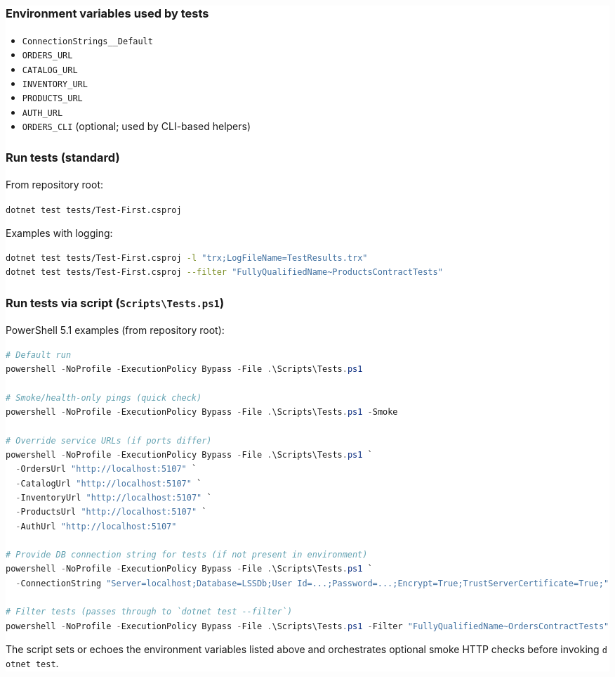 ### Environment variables used by tests

* `ConnectionStrings__Default`
* `ORDERS_URL`
* `CATALOG_URL`
* `INVENTORY_URL`
* `PRODUCTS_URL`
* `AUTH_URL`
* `ORDERS_CLI` (optional; used by CLI-based helpers)

### Run tests (standard)

From repository root:

```bash
dotnet test tests/Test-First.csproj
```

Examples with logging:

```bash
dotnet test tests/Test-First.csproj -l "trx;LogFileName=TestResults.trx"
dotnet test tests/Test-First.csproj --filter "FullyQualifiedName~ProductsContractTests"
```

### Run tests via script (`Scripts\Tests.ps1`)

PowerShell 5.1 examples (from repository root):

```powershell
# Default run
powershell -NoProfile -ExecutionPolicy Bypass -File .\Scripts\Tests.ps1

# Smoke/health-only pings (quick check)
powershell -NoProfile -ExecutionPolicy Bypass -File .\Scripts\Tests.ps1 -Smoke

# Override service URLs (if ports differ)
powershell -NoProfile -ExecutionPolicy Bypass -File .\Scripts\Tests.ps1 `
  -OrdersUrl "http://localhost:5107" `
  -CatalogUrl "http://localhost:5107" `
  -InventoryUrl "http://localhost:5107" `
  -ProductsUrl "http://localhost:5107" `
  -AuthUrl "http://localhost:5107"

# Provide DB connection string for tests (if not present in environment)
powershell -NoProfile -ExecutionPolicy Bypass -File .\Scripts\Tests.ps1 `
  -ConnectionString "Server=localhost;Database=LSSDb;User Id=...;Password=...;Encrypt=True;TrustServerCertificate=True;"

# Filter tests (passes through to `dotnet test --filter`)
powershell -NoProfile -ExecutionPolicy Bypass -File .\Scripts\Tests.ps1 -Filter "FullyQualifiedName~OrdersContractTests"
```

The script sets or echoes the environment variables listed above and orchestrates optional smoke HTTP checks before invoking `dotnet test`.

